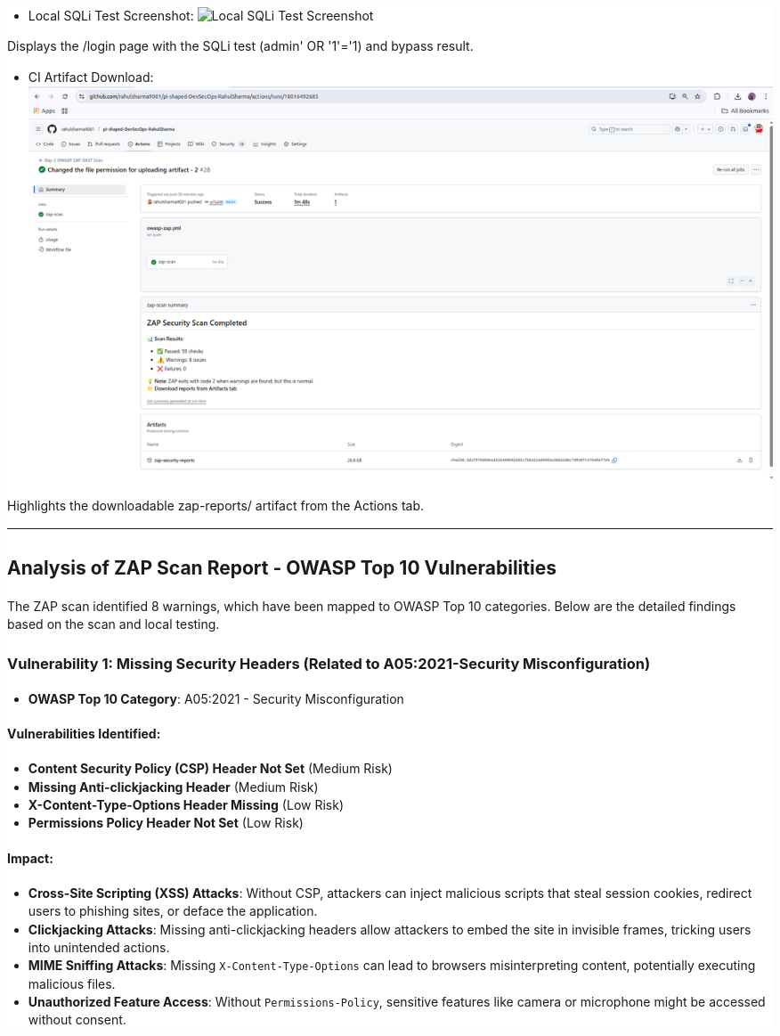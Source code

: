 
- Local SQLi Test Screenshot: <img src="screenshot/Flask-running-app.png" alt="Local SQLi Test Screenshot">

Displays the /login page with the SQLi test (admin' OR '1'='1) and bypass result.


- CI Artifact Download: <img src="Day-2/app/screenshot/CI-report-with-artifact.png" alt="CI Artifact Download">


Highlights the downloadable zap-reports/ artifact from the Actions tab.

---

## Analysis of ZAP Scan Report - OWASP Top 10 Vulnerabilities

The ZAP scan identified 8 warnings, which have been mapped to OWASP Top 10 categories. Below are the detailed findings based on the scan and local testing.

### Vulnerability 1: Missing Security Headers (Related to A05:2021-Security Misconfiguration)
- **OWASP Top 10 Category**: A05:2021 - Security Misconfiguration

#### Vulnerabilities Identified:
- **Content Security Policy (CSP) Header Not Set** (Medium Risk)
- **Missing Anti-clickjacking Header** (Medium Risk)
- **X-Content-Type-Options Header Missing** (Low Risk)
- **Permissions Policy Header Not Set** (Low Risk)

#### Impact:
- **Cross-Site Scripting (XSS) Attacks**: Without CSP, attackers can inject malicious scripts that steal session cookies, redirect users to phishing sites, or deface the application.
- **Clickjacking Attacks**: Missing anti-clickjacking headers allow attackers to embed the site in invisible frames, tricking users into unintended actions.
- **MIME Sniffing Attacks**: Missing `X-Content-Type-Options` can lead to browsers misinterpreting content, potentially executing malicious files.
- **Unauthorized Feature Access**: Without `Permissions-Policy`, sensitive features like camera or microphone might be accessed without consent.
